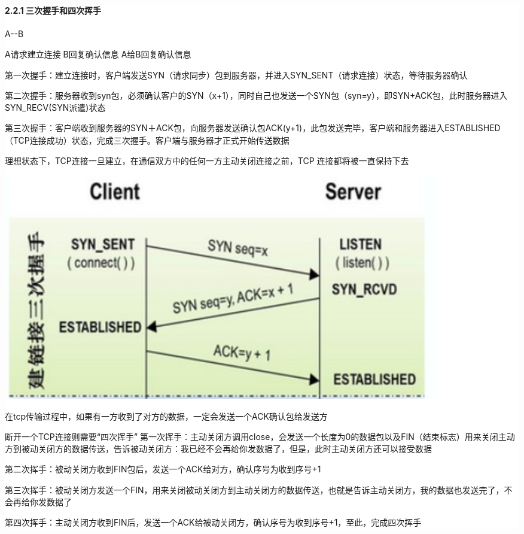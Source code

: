 

#### 2.2.1 三次握手和四次挥手



A--B  

A请求建立连接  B回复确认信息 A给B回复确认信息



第一次握手：建立连接时，客户端发送SYN（请求同步）包到服务器，并进入SYN_SENT（请求连接）状态，等待服务器确认

第二次握手：服务器收到syn包，必须确认客户的SYN（x+1），同时自己也发送一个SYN包（syn=y），即SYN+ACK包，此时服务器进入SYN_RECV(SYN派遣)状态


第三次握手：客户端收到服务器的SYN＋ACK包，向服务器发送确认包ACK(y+1)，此包发送完毕，客户端和服务器进入ESTABLISHED（TCP连接成功）状态，完成三次握手。客户端与服务器才正式开始传送数据



理想状态下，TCP连接一旦建立，在通信双方中的任何一方主动关闭连接之前，TCP 连接都将被一直保持下去

![1577176772066](assets/1577176772066.png)



在tcp传输过程中，如果有一方收到了对方的数据，一定会发送一个ACK确认包给发送方



断开一个TCP连接则需要“四次挥手”
第一次挥手：主动关闭方调用close，会发送一个长度为0的数据包以及FIN（结束标志）用来关闭主动方到被动关闭方的数据传送，告诉被动关闭方：我已经不会再给你发数据了，但是，此时主动关闭方还可以接受数据

第二次挥手：被动关闭方收到FIN包后，发送一个ACK给对方，确认序号为收到序号+1

第三次挥手：被动关闭方发送一个FIN，用来关闭被动关闭方到主动关闭方的数据传送，也就是告诉主动关闭方，我的数据也发送完了，不会再给你发数据了

第四次挥手：主动关闭方收到FIN后，发送一个ACK给被动关闭方，确认序号为收到序号+1，至此，完成四次挥手


